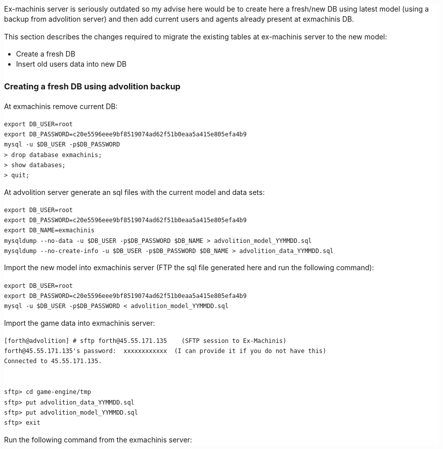 Ex-machinis server is seriously outdated so my advise here would be to create here a fresh/new DB using latest model (using a backup from advolition server)
and then add current users and agents already present at exmachinis DB.

This section describes the changes required to migrate the existing tables at ex-machinis server to the new model:

- Create a fresh DB
- Insert old users data into new DB

### Creating a fresh DB using advolition backup

At exmachinis remove current DB:

```
export DB_USER=root
export DB_PASSWORD=c20e5596eee9bf8519074ad62f51b0eaa5a415e805efa4b9
mysql -u $DB_USER -p$DB_PASSWORD
> drop database exmachinis;
> show databases;
> quit;
```

At advolition server generate an sql files with the current model and data sets:

```
export DB_USER=root
export DB_PASSWORD=c20e5596eee9bf8519074ad62f51b0eaa5a415e805efa4b9
export DB_NAME=exmachinis
mysqldump --no-data -u $DB_USER -p$DB_PASSWORD $DB_NAME > advolition_model_YYMMDD.sql
mysqldump --no-create-info -u $DB_USER -p$DB_PASSWORD $DB_NAME > advolition_data_YYMMDD.sql
```

Import the new model into exmachinis server (FTP the sql file generated here and run the following command):

```
export DB_USER=root
export DB_PASSWORD=c20e5596eee9bf8519074ad62f51b0eaa5a415e805efa4b9
mysql -u $DB_USER -p$DB_PASSWORD < advolition_model_YYMMDD.sql
```

Import the game data into exmachinis server:
```
[forth@advolition] # sftp forth@45.55.171.135    (SFTP session to Ex-Machinis)
forth@45.55.171.135's password:  xxxxxxxxxxxx  (I can provide it if you do not have this)
Connected to 45.55.171.135.


sftp> cd game-engine/tmp
sftp> put advolition_data_YYMMDD.sql
sftp> put advolition_model_YYMMDD.sql
sftp> exit
```

Run the following command from the exmachinis server:
